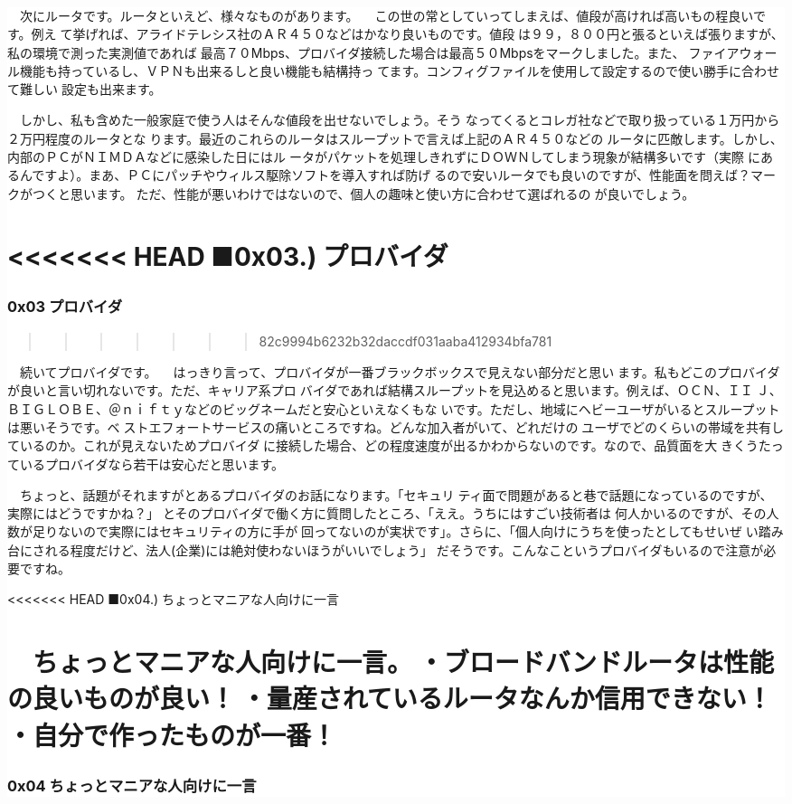 　次にルータです。ルータといえど、様々なものがあります。
　この世の常としていってしまえば、値段が高ければ高いもの程良いです。例え
て挙げれば、アライドテレシス社のＡＲ４５０などはかなり良いものです。値段
は９９，８００円と張るといえば張りますが、私の環境で測った実測値であれば
最高７０Mbps、プロバイダ接続した場合は最高５０Mbpsをマークしました。また、
ファイアウォール機能も持っているし、ＶＰＮも出来るしと良い機能も結構持っ
てます。コンフィグファイルを使用して設定するので使い勝手に合わせて難しい
設定も出来ます。

　しかし、私も含めた一般家庭で使う人はそんな値段を出せないでしょう。そう
なってくるとコレガ社などで取り扱っている１万円から２万円程度のルータとな
ります。最近のこれらのルータはスループットで言えば上記のＡＲ４５０などの
ルータに匹敵します。しかし、内部のＰＣがＮＩＭＤＡなどに感染した日にはル
ータがパケットを処理しきれずにＤＯＷＮしてしまう現象が結構多いです（実際
にあるんですよ）。まあ、ＰＣにパッチやウィルス駆除ソフトを導入すれば防げ
るので安いルータでも良いのですが、性能面を問えば？マークがつくと思います。
ただ、性能が悪いわけではないので、個人の趣味と使い方に合わせて選ばれるの
が良いでしょう。


<<<<<<< HEAD
■0x03.) プロバイダ
=======
### 0x03 プロバイダ
>>>>>>> 82c9994b6232b32daccdf031aaba412934bfa781

　続いてプロバイダです。
　はっきり言って、プロバイダが一番ブラックボックスで見えない部分だと思い
ます。私もどこのプロバイダが良いと言い切れないです。ただ、キャリア系プロ
バイダであれば結構スループットを見込めると思います。例えば、ＯＣＮ、ＩＩ
Ｊ、ＢＩＧＬＯＢＥ、＠ｎｉｆｔｙなどのビッグネームだと安心といえなくもな
いです。ただし、地域にヘビーユーザがいるとスループットは悪いそうです。ベ
ストエフォートサービスの痛いところですね。どんな加入者がいて、どれだけの
ユーザでどのくらいの帯域を共有しているのか。これが見えないためプロバイダ
に接続した場合、どの程度速度が出るかわからないのです。なので、品質面を大
きくうたっているプロバイダなら若干は安心だと思います。

　ちょっと、話題がそれますがとあるプロバイダのお話になります。「セキュリ
ティ面で問題があると巷で話題になっているのですが、実際にはどうですかね？」
とそのプロバイダで働く方に質問したところ、「ええ。うちにはすごい技術者は
何人かいるのですが、その人数が足りないので実際にはセキュリティの方に手が
回ってないのが実状です」。さらに、「個人向けにうちを使ったとしてもせいぜ
い踏み台にされる程度だけど、法人(企業)には絶対使わないほうがいいでしょう」
だそうです。こんなこというプロバイダもいるので注意が必要ですね。


<<<<<<< HEAD
■0x04.) ちょっとマニアな人向けに一言

　ちょっとマニアな人向けに一言。
・ブロードバンドルータは性能の良いものが良い！
・量産されているルータなんか信用できない！
・自分で作ったものが一番！
=======
### 0x04 ちょっとマニアな人向けに一言
